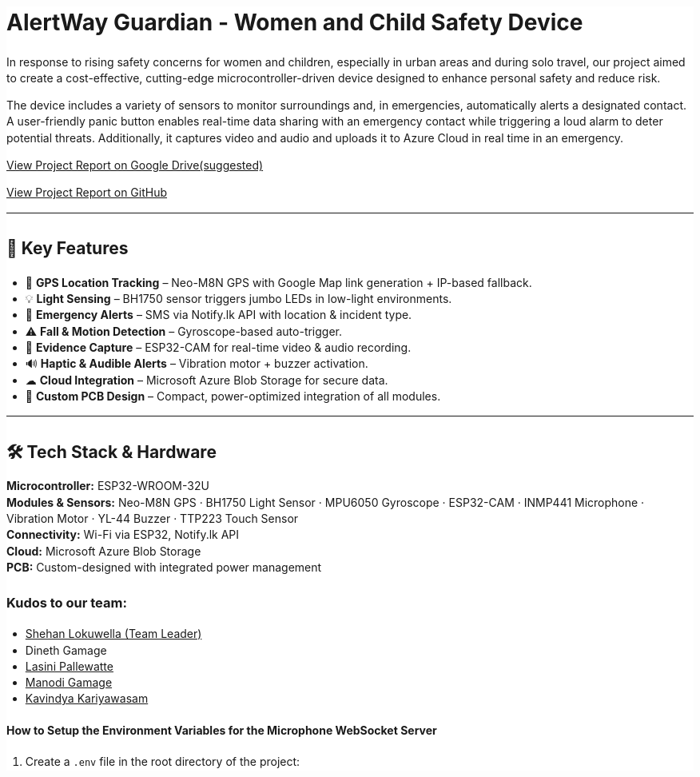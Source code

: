 # AlertWay Guardian - Women and Child Safety Device

In response to rising safety concerns for women and children, especially in urban areas and during solo travel, our project aimed to create a cost-effective, cutting-edge microcontroller-driven device designed to enhance personal safety and reduce risk.

The device includes a variety of sensors to monitor surroundings and, in emergencies, automatically alerts a designated contact. A user-friendly panic button enables real-time data sharing with an emergency contact while triggering a loud alarm to deter potential threats. Additionally, it captures video and audio and uploads it to Azure Cloud in real time in an emergency.

[View Project Report on Google Drive(suggested)](https://drive.google.com/file/d/15ZoKAmLVrlMV1tzM6Qf1nSS_WbsrMQF1/view?usp=sharing)

[View Project Report on GitHub](report/project-report-alert-way-guardian.pdf)

---

## 🔑 Key Features
- 📍 **GPS Location Tracking** – Neo-M8N GPS with Google Map link generation + IP-based fallback.
- 💡 **Light Sensing** – BH1750 sensor triggers jumbo LEDs in low-light environments.
- 📲 **Emergency Alerts** – SMS via Notify.lk API with location & incident type.
- ⚠ **Fall & Motion Detection** – Gyroscope-based auto-trigger.
- 🎥 **Evidence Capture** – ESP32-CAM for real-time video & audio recording.
- 🔊 **Haptic & Audible Alerts** – Vibration motor + buzzer activation.
- ☁ **Cloud Integration** – Microsoft Azure Blob Storage for secure data.
- 🔌 **Custom PCB Design** – Compact, power-optimized integration of all modules.

---

## 🛠 Tech Stack & Hardware
**Microcontroller:** ESP32-WROOM-32U  
**Modules & Sensors:** Neo-M8N GPS · BH1750 Light Sensor · MPU6050 Gyroscope · ESP32-CAM · INMP441 Microphone · Vibration Motor · YL-44 Buzzer · TTP223 Touch Sensor  
**Connectivity:** Wi-Fi via ESP32, Notify.lk API  
**Cloud:** Microsoft Azure Blob Storage  
**PCB:** Custom-designed with integrated power management

### Kudos to our team:

- [Shehan Lokuwella (Team Leader)](https://github.com/Shehan013)
- Dineth Gamage
- [Lasini Pallewatte](https://github.com/lasiniip)
- [Manodi Gamage](https://github.com/manodi-gamage)
- [Kavindya Kariyawasam](https://github.com/Kavindya-Kariyawasam)


#### How to Setup the Environment Variables for the Microphone WebSocket Server

1. Create a `.env` file in the root directory of the project:
